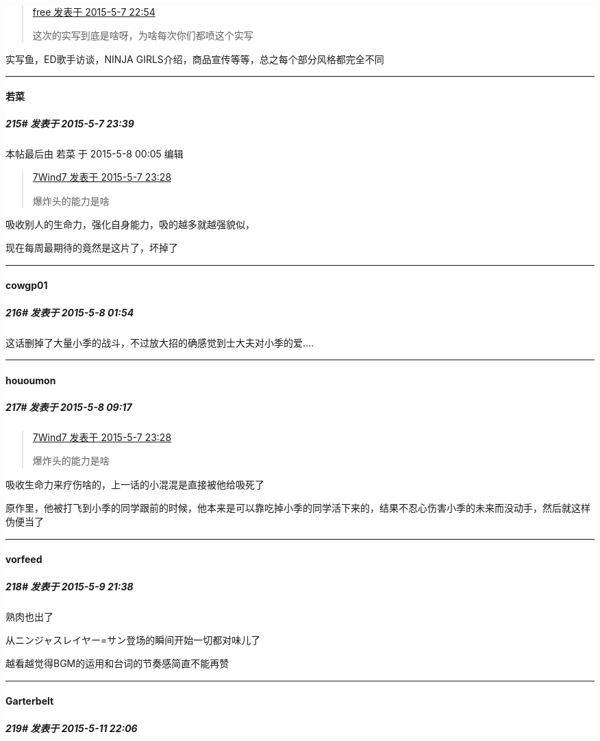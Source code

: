 <blockquote><a href="httphttps://stage1st.com/2b/forum.php?mod=redirect&amp;goto=findpost&amp;pid=28889034&amp;ptid=1038832" target="_blank">free 发表于 2015-5-7 22:54</a>

这次的实写到底是啥呀，为啥每次你们都喷这个实写</blockquote>
实写鱼，ED歌手访谈，NINJA GIRLS介绍，商品宣传等等，总之每个部分风格都完全不同

*****

####  若菜  
##### 215#       发表于 2015-5-7 23:39

 本帖最后由 若菜 于 2015-5-8 00:05 编辑 
<blockquote><a href="httphttps://stage1st.com/2b/forum.php?mod=redirect&amp;goto=findpost&amp;pid=28889308&amp;ptid=1038832" target="_blank">7Wind7 发表于 2015-5-7 23:28</a>

爆炸头的能力是啥</blockquote>
吸收别人的生命力，强化自身能力，吸的越多就越强貌似，

现在每周最期待的竟然是这片了，坏掉了

*****

####  cowgp01  
##### 216#       发表于 2015-5-8 01:54

这话删掉了大量小季的战斗，不过放大招的确感觉到士大夫对小季的爱....

*****

####  hououmon  
##### 217#       发表于 2015-5-8 09:17

<blockquote><a href="httphttps://stage1st.com/2b/forum.php?mod=redirect&amp;goto=findpost&amp;pid=28889308&amp;ptid=1038832" target="_blank">7Wind7 发表于 2015-5-7 23:28</a>

爆炸头的能力是啥</blockquote>
吸收生命力来疗伤啥的，上一话的小混混是直接被他给吸死了

原作里，他被打飞到小季的同学跟前的时候，他本来是可以靠吃掉小季的同学活下来的，结果不忍心伤害小季的未来而没动手，然后就这样伪便当了

*****

####  vorfeed  
##### 218#       发表于 2015-5-9 21:38

熟肉也出了

从ニンジャスレイヤー=サン登场的瞬间开始一切都对味儿了

越看越觉得BGM的运用和台词的节奏感简直不能再赞

*****

####  Garterbelt  
##### 219#       发表于 2015-5-11 22:06
